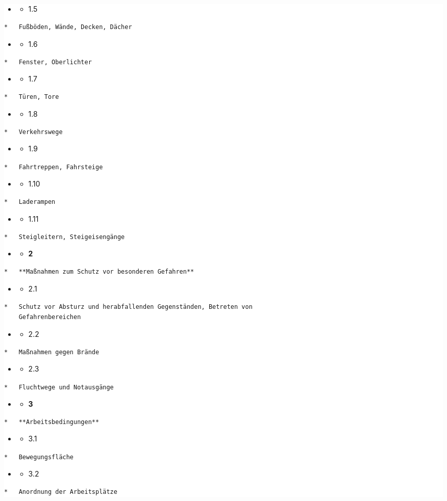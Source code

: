 *    *   1.5

    *   Fußböden, Wände, Decken, Dächer


*    *   1.6

    *   Fenster, Oberlichter


*    *   1.7

    *   Türen, Tore


*    *   1.8

    *   Verkehrswege


*    *   1.9

    *   Fahrtreppen, Fahrsteige


*    *   1.10

    *   Laderampen


*    *   1.11

    *   Steigleitern, Steigeisengänge


*    *   **2**

    *   **Maßnahmen zum Schutz vor besonderen Gefahren**


*    *   2.1

    *   Schutz vor Absturz und herabfallenden Gegenständen, Betreten von
        Gefahrenbereichen


*    *   2.2

    *   Maßnahmen gegen Brände


*    *   2.3

    *   Fluchtwege und Notausgänge


*    *   **3**

    *   **Arbeitsbedingungen**


*    *   3.1

    *   Bewegungsfläche


*    *   3.2

    *   Anordnung der Arbeitsplätze

